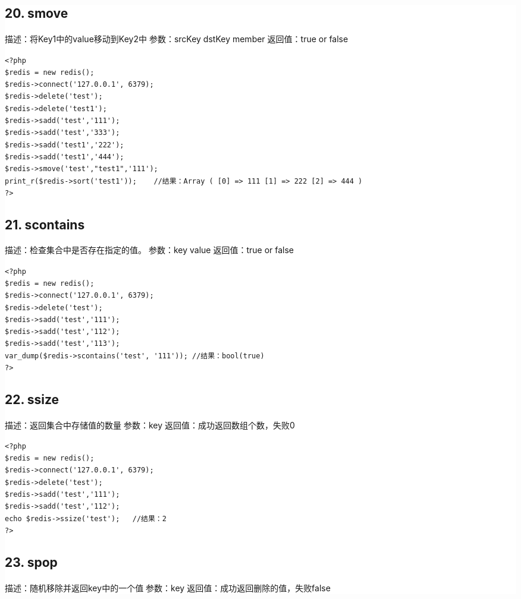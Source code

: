 ## 20. smove 
描述：将Key1中的value移动到Key2中 
参数：srcKey dstKey member 
返回值：true or false

	<?php  
	$redis = new redis();  
	$redis->connect('127.0.0.1', 6379);  
	$redis->delete('test');  
	$redis->delete('test1');  
	$redis->sadd('test','111');  
	$redis->sadd('test','333');  
	$redis->sadd('test1','222');  
	$redis->sadd('test1','444');  
	$redis->smove('test',"test1",'111');  
	print_r($redis->sort('test1'));    //结果：Array ( [0] => 111 [1] => 222 [2] => 444 )  
	?>

## 21. scontains 
描述：检查集合中是否存在指定的值。 
参数：key value 
返回值：true or false

	<?php  
	$redis = new redis();  
	$redis->connect('127.0.0.1', 6379);  
	$redis->delete('test');  
	$redis->sadd('test','111');  
	$redis->sadd('test','112');  
	$redis->sadd('test','113');  
	var_dump($redis->scontains('test', '111')); //结果：bool(true)  
	?>

## 22. ssize 
描述：返回集合中存储值的数量 
参数：key 
返回值：成功返回数组个数，失败0

	<?php  
	$redis = new redis();  
	$redis->connect('127.0.0.1', 6379);  
	$redis->delete('test');  
	$redis->sadd('test','111');  
	$redis->sadd('test','112');  
	echo $redis->ssize('test');   //结果：2  
	?>

## 23. spop 
描述：随机移除并返回key中的一个值 
参数：key 
返回值：成功返回删除的值，失败false
